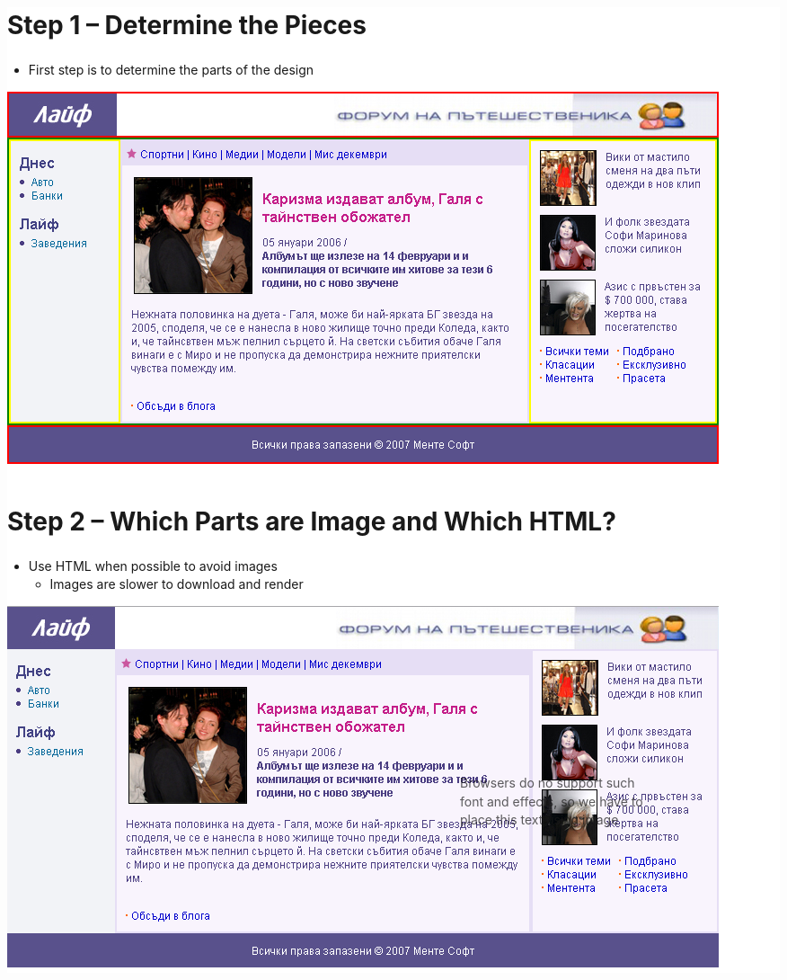 
# Step 1 – Determine the Pieces
- First step is to determine the parts of the design
<img src="img/image20.png">














# Step 2 – Which Parts are Image and Which HTML?
- Use HTML when possible to avoid images
  - Images are slower to download and render
<img src="img/image19.png">
<div class="balloon" style="position:absolute;top:46%;left:55%;opacity:0.7">Browsers do no support such<br>font and effects, so we have to<br>place this text using image</div>